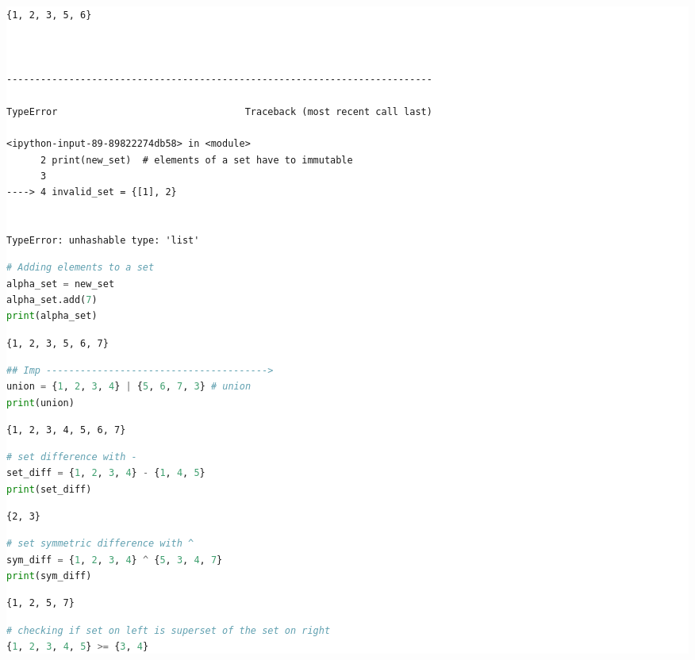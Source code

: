     {1, 2, 3, 5, 6}



    ---------------------------------------------------------------------------

    TypeError                                 Traceback (most recent call last)

    <ipython-input-89-89822274db58> in <module>
          2 print(new_set)  # elements of a set have to immutable
          3
    ----> 4 invalid_set = {[1], 2}


    TypeError: unhashable type: 'list'



```python
# Adding elements to a set
alpha_set = new_set
alpha_set.add(7)
print(alpha_set)
```

    {1, 2, 3, 5, 6, 7}



```python
## Imp --------------------------------------->
union = {1, 2, 3, 4} | {5, 6, 7, 3} # union
print(union)
```

    {1, 2, 3, 4, 5, 6, 7}



```python
# set difference with -
set_diff = {1, 2, 3, 4} - {1, 4, 5}
print(set_diff)
```

    {2, 3}



```python
# set symmetric difference with ^
sym_diff = {1, 2, 3, 4} ^ {5, 3, 4, 7}
print(sym_diff)
```

    {1, 2, 5, 7}



```python
# checking if set on left is superset of the set on right
{1, 2, 3, 4, 5} >= {3, 4}
```

